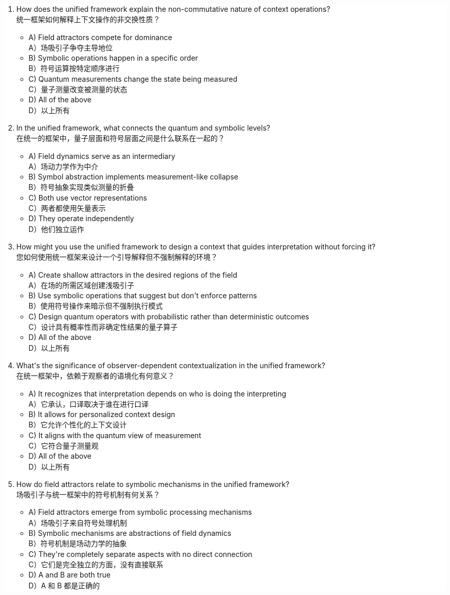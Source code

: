1. How does the unified framework explain the non-commutative nature of context operations?  
    统一框架如何解释上下文操作的非交换性质？
    
    - A) Field attractors compete for dominance  
        A）场吸引子争夺主导地位
    - B) Symbolic operations happen in a specific order  
        B）符号运算按特定顺序进行
    - C) Quantum measurements change the state being measured  
        C）量子测量改变被测量的状态
    - D) All of the above  
        D）以上所有
2. In the unified framework, what connects the quantum and symbolic levels?  
    在统一的框架中，量子层面和符号层面之间是什么联系在一起的？
    
    - A) Field dynamics serve as an intermediary  
        A）场动力学作为中介
    - B) Symbol abstraction implements measurement-like collapse  
        B）符号抽象实现类似测量的折叠
    - C) Both use vector representations  
        C）两者都使用矢量表示
    - D) They operate independently  
        D）他们独立运作
3. How might you use the unified framework to design a context that guides interpretation without forcing it?  
    您如何使用统一框架来设计一个引导解释但不强制解释的环境？
    
    - A) Create shallow attractors in the desired regions of the field  
        A）在场的所需区域创建浅吸引子
    - B) Use symbolic operations that suggest but don't enforce patterns  
        B）使用符号操作来暗示但不强制执行模式
    - C) Design quantum operators with probabilistic rather than deterministic outcomes  
        C）设计具有概率性而非确定性结果的量子算子
    - D) All of the above  
        D）以上所有
4. What's the significance of observer-dependent contextualization in the unified framework?  
    在统一框架中，依赖于观察者的语境化有何意义？
    
    - A) It recognizes that interpretation depends on who is doing the interpreting  
        A）它承认，口译取决于谁在进行口译
    - B) It allows for personalized context design  
        B）它允许个性化的上下文设计
    - C) It aligns with the quantum view of measurement  
        C）它符合量子测量观
    - D) All of the above  
        D）以上所有
5. How do field attractors relate to symbolic mechanisms in the unified framework?  
    场吸引子与统一框架中的符号机制有何关系？
    
    - A) Field attractors emerge from symbolic processing mechanisms  
        A）场吸引子来自符号处理机制
    - B) Symbolic mechanisms are abstractions of field dynamics  
        B）符号机制是场动力学的抽象
    - C) They're completely separate aspects with no direct connection  
        C）它们是完全独立的方面，没有直接联系
    - D) A and B are both true  
        D）A 和 B 都是正确的
